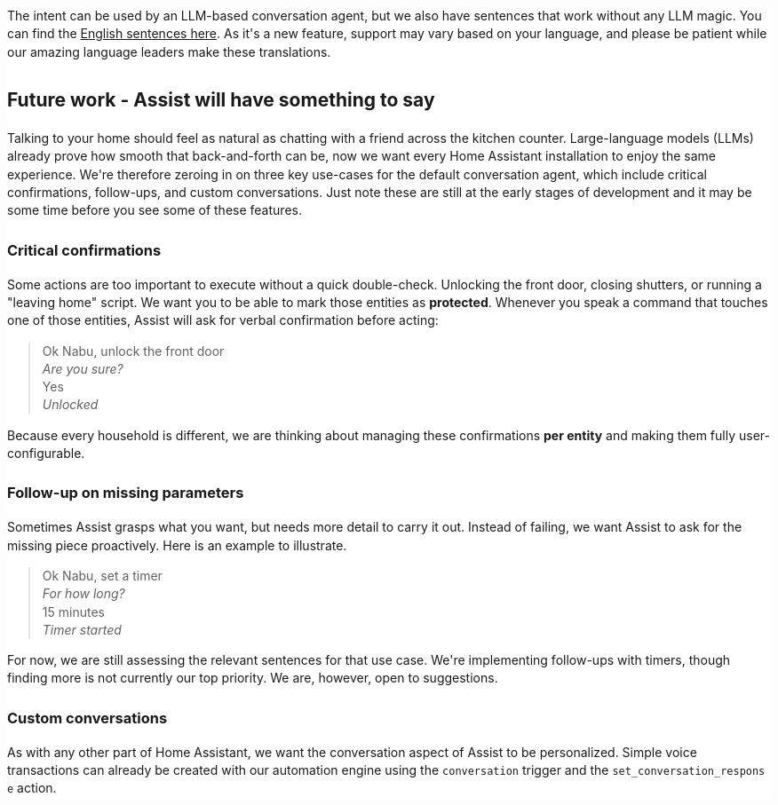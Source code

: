 <lite-youtube videoid="bPMXz2nI-6w" videotitle="Media search and play demo"></lite-youtube>

The intent can be used by an LLM-based conversation agent, but we also have sentences that work without any LLM magic. You can find the [English sentences here](https://github.com/OHF-Voice/intents/tree/main/sentences/en/HassMediaSearchAndPlay). As it's a new feature, support may vary based on your language, and please be patient while our amazing language leaders make these translations.

## Future work - Assist will have something to say

Talking to your home should feel as natural as chatting with a friend across the kitchen counter. Large-language models (LLMs) already prove how smooth that back-and-forth can be, now we want every Home Assistant installation to enjoy the same experience. We're therefore zeroing in on three key use-cases for the default conversation agent, which include critical confirmations, follow-ups, and custom conversations. Just note these are still at the early stages of development and it may be some time before you see some of these features.

### Critical confirmations

Some actions are too important to execute without a quick double-check. Unlocking the front door, closing shutters, or running a "leaving home" script. We want you to be able to mark those entities as **protected**. Whenever you speak a command that touches one of those entities, Assist will ask for verbal confirmation before acting:

  <blockquote style="font-style: normal;">
    Ok Nabu, unlock the front door<br>
    <i>Are you sure?</i><br>
    Yes<br>
    <i>Unlocked</i>
  </blockquote>

Because every household is different, we are thinking about managing these confirmations **per entity** and making them fully user-configurable.

### Follow-up on missing parameters

Sometimes Assist grasps what you want, but needs more detail to carry it out. Instead of failing, we want Assist to ask for the missing piece proactively. Here is an example to illustrate.

  <blockquote style="font-style: normal;">
    Ok Nabu, set a timer<br>
    <i>For how long?</i><br>
    15 minutes<br>
    <i>Timer started</i>
  </blockquote>

For now, we are still assessing the relevant sentences for that use case. We're implementing follow-ups with timers, though finding more is not currently our top priority. We are, however, open to suggestions.

### Custom conversations

As with any other part of Home Assistant, we want the conversation aspect of Assist to be personalized. Simple voice transactions can already be created with our automation engine using the `conversation` trigger and the `set_conversation_response` action.
